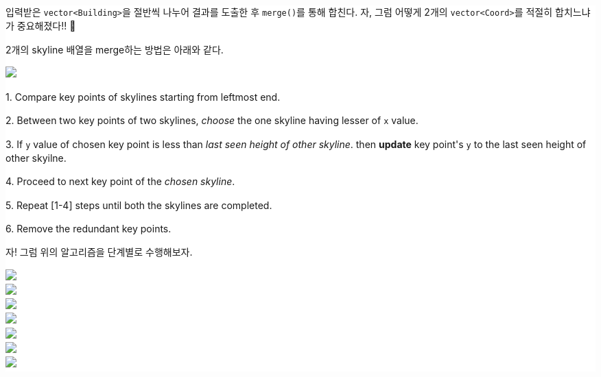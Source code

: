 입력받은 `vector<Building>`을 절반씩 나누어 결과를 도출한 후 `merge()`를 통해 합친다. 자, 그럼 어떻게 2개의 `vector<Coord>`를 적절히 합치느냐가 중요해졌다!! 👊

2개의 skyline 배열을 merge하는 방법은 아래와 같다.

<div class="math-statement" markdown="1">

<div class="img-wrapper">
  <img src="{{ "/images/algorithm/skyline-problem-6.png" | relative_url }}" width="300px">
</div>

1\. Compare key points of skylines starting from leftmost end.

2\. Between two key points of two skylines, *choose* the one skyline having lesser of `x` value.

3\. If `y` value of chosen key point is less than *last seen height of other skyline*. then **update** key point's `y` to the last seen height of other skyilne.

4\. Proceed to next key point of the *chosen skyline*.

5\. Repeat [1-4] steps until both the skylines are completed.

6\. Remove the redundant key points.

</div>

자! 그럼 위의 알고리즘을 단계별로 수행해보자.

<div class="img-wrapper">
  <img src="{{ "/images/algorithm/skyline-problem-7.png" | relative_url }}" width="600px">
</div>

<div class="img-wrapper">
  <img src="{{ "/images/algorithm/skyline-problem-8.png" | relative_url }}" width="600px">
</div>

<div class="img-wrapper">
  <img src="{{ "/images/algorithm/skyline-problem-9.png" | relative_url }}" width="600px">
</div>

<div class="img-wrapper">
  <img src="{{ "/images/algorithm/skyline-problem-10.png" | relative_url }}" width="600px">
</div>

<div class="img-wrapper">
  <img src="{{ "/images/algorithm/skyline-problem-11.png" | relative_url }}" width="600px">
</div>

<div class="img-wrapper">
  <img src="{{ "/images/algorithm/skyline-problem-12.png" | relative_url }}" width="600px">
</div>

<div class="img-wrapper">
  <img src="{{ "/images/algorithm/skyline-problem-13.png" | relative_url }}" width="600px">
</div>
